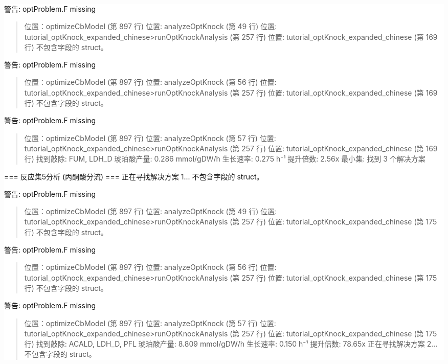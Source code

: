 警告: optProblem.F missing 
> 位置：optimizeCbModel (第 897 行)
位置: analyzeOptKnock (第 49 行)
位置: tutorial_optKnock_expanded_chinese>runOptKnockAnalysis (第 257 行)
位置: tutorial_optKnock_expanded_chinese (第 169 行) 
  不包含字段的 struct。

警告: optProblem.F missing 
> 位置：optimizeCbModel (第 897 行)
位置: analyzeOptKnock (第 56 行)
位置: tutorial_optKnock_expanded_chinese>runOptKnockAnalysis (第 257 行)
位置: tutorial_optKnock_expanded_chinese (第 169 行) 
  不包含字段的 struct。

警告: optProblem.F missing 
> 位置：optimizeCbModel (第 897 行)
位置: analyzeOptKnock (第 57 行)
位置: tutorial_optKnock_expanded_chinese>runOptKnockAnalysis (第 257 行)
位置: tutorial_optKnock_expanded_chinese (第 169 行) 
    找到敲除: FUM, LDH_D
    琥珀酸产量: 0.286 mmol/gDW/h
    生长速率: 0.275 h⁻¹
    提升倍数: 2.56x
  最小集: 找到 3 个解决方案

=== 反应集5分析 (丙酮酸分流) ===
  正在寻找解决方案 1...
  不包含字段的 struct。

警告: optProblem.F missing 
> 位置：optimizeCbModel (第 897 行)
位置: analyzeOptKnock (第 49 行)
位置: tutorial_optKnock_expanded_chinese>runOptKnockAnalysis (第 257 行)
位置: tutorial_optKnock_expanded_chinese (第 175 行) 
  不包含字段的 struct。

警告: optProblem.F missing 
> 位置：optimizeCbModel (第 897 行)
位置: analyzeOptKnock (第 56 行)
位置: tutorial_optKnock_expanded_chinese>runOptKnockAnalysis (第 257 行)
位置: tutorial_optKnock_expanded_chinese (第 175 行) 
  不包含字段的 struct。

警告: optProblem.F missing 
> 位置：optimizeCbModel (第 897 行)
位置: analyzeOptKnock (第 57 行)
位置: tutorial_optKnock_expanded_chinese>runOptKnockAnalysis (第 257 行)
位置: tutorial_optKnock_expanded_chinese (第 175 行) 
    找到敲除: ACALD, LDH_D, PFL
    琥珀酸产量: 8.809 mmol/gDW/h
    生长速率: 0.150 h⁻¹
    提升倍数: 78.65x
  正在寻找解决方案 2...
  不包含字段的 struct。
